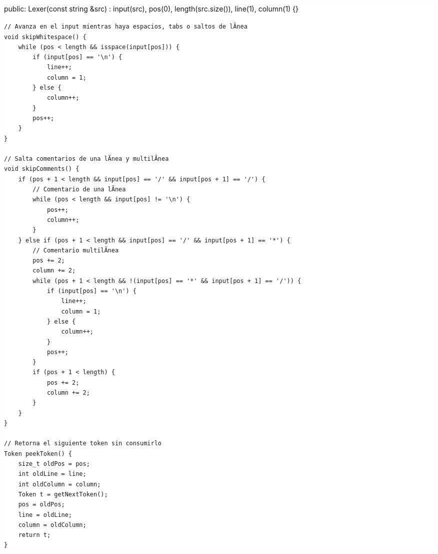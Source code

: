 public:
    Lexer(const string &src) : input(src), pos(0), length(src.size()), line(1), column(1) {}

    // Avanza en el input mientras haya espacios, tabs o saltos de lÃ­nea
    void skipWhitespace() {
        while (pos < length && isspace(input[pos])) {
            if (input[pos] == '\n') {
                line++;
                column = 1;
            } else {
                column++;
            }
            pos++;
        }
    }
    
    // Salta comentarios de una lÃ­nea y multilÃ­nea
    void skipComments() {
        if (pos + 1 < length && input[pos] == '/' && input[pos + 1] == '/') {
            // Comentario de una lÃ­nea
            while (pos < length && input[pos] != '\n') {
                pos++;
                column++;
            }
        } else if (pos + 1 < length && input[pos] == '/' && input[pos + 1] == '*') {
            // Comentario multilÃ­nea
            pos += 2;
            column += 2;
            while (pos + 1 < length && !(input[pos] == '*' && input[pos + 1] == '/')) {
                if (input[pos] == '\n') {
                    line++;
                    column = 1;
                } else {
                    column++;
                }
                pos++;
            }
            if (pos + 1 < length) {
                pos += 2;
                column += 2;
            }
        }
    }

    // Retorna el siguiente token sin consumirlo
    Token peekToken() {
        size_t oldPos = pos;
        int oldLine = line;
        int oldColumn = column;
        Token t = getNextToken();
        pos = oldPos;
        line = oldLine;
        column = oldColumn;
        return t;
    }
